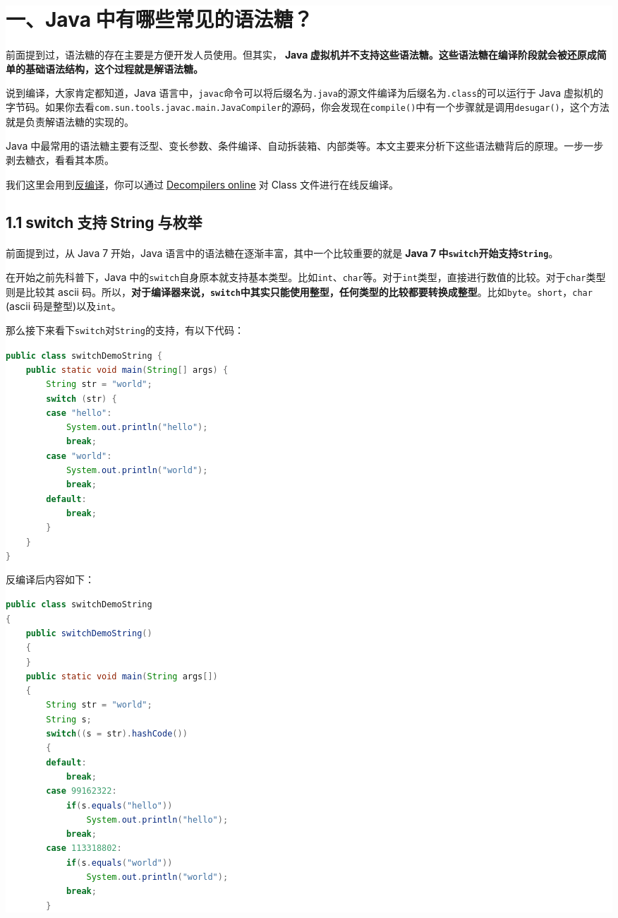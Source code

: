 # 一、Java 中有哪些常见的语法糖？

前面提到过，语法糖的存在主要是方便开发人员使用。但其实， **Java 虚拟机并不支持这些语法糖。这些语法糖在编译阶段就会被还原成简单的基础语法结构，这个过程就是解语法糖。**

说到编译，大家肯定都知道，Java 语言中，`javac`命令可以将后缀名为`.java`的源文件编译为后缀名为`.class`的可以运行于 Java 虚拟机的字节码。如果你去看`com.sun.tools.javac.main.JavaCompiler`的源码，你会发现在`compile()`中有一个步骤就是调用`desugar()`，这个方法就是负责解语法糖的实现的。

Java 中最常用的语法糖主要有泛型、变长参数、条件编译、自动拆装箱、内部类等。本文主要来分析下这些语法糖背后的原理。一步一步剥去糖衣，看看其本质。

我们这里会用到[反编译](https://mp.weixin.qq.com/s?__biz=MzI3NzE0NjcwMg==&mid=2650120609&idx=1&sn=5659f96310963ad57d55b48cee63c788&chksm=f36bbc80c41c3596a1e4bf9501c6280481f1b9e06d07af354474e6f3ed366fef016df673a7ba&scene=21#wechat_redirect)，你可以通过 [Decompilers online](http://www.javadecompilers.com/) 对 Class 文件进行在线反编译。

## 1.1 switch 支持 String 与枚举

前面提到过，从 Java 7 开始，Java 语言中的语法糖在逐渐丰富，其中一个比较重要的就是 **Java 7 中`switch`开始支持`String`**。

在开始之前先科普下，Java 中的`switch`自身原本就支持基本类型。比如`int`、`char`等。对于`int`类型，直接进行数值的比较。对于`char`类型则是比较其 ascii 码。所以，**对于编译器来说，`switch`中其实只能使用整型，任何类型的比较都要转换成整型**。比如`byte`。`short`，`char`(ascii 码是整型)以及`int`。

那么接下来看下`switch`对`String`的支持，有以下代码：

```java
public class switchDemoString {
    public static void main(String[] args) {
        String str = "world";
        switch (str) {
        case "hello":
            System.out.println("hello");
            break;
        case "world":
            System.out.println("world");
            break;
        default:
            break;
        }
    }
}
```

反编译后内容如下：

```java
public class switchDemoString
{
    public switchDemoString()
    {
    }
    public static void main(String args[])
    {
        String str = "world";
        String s;
        switch((s = str).hashCode())
        {
        default:
            break;
        case 99162322:
            if(s.equals("hello"))
                System.out.println("hello");
            break;
        case 113318802:
            if(s.equals("world"))
                System.out.println("world");
            break;
        }
```